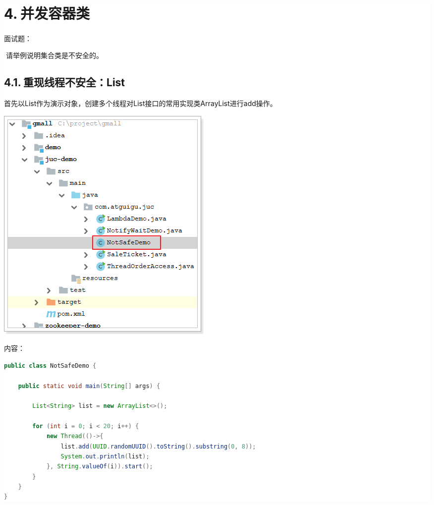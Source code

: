

# 4. 并发容器类

面试题：

​		请举例说明集合类是不安全的。



## 4.1. 重现线程不安全：List

首先以List作为演示对象，创建多个线程对List接口的常用实现类ArrayList进行add操作。

 ![](image/JavaEE_JUC/1562825303228.png)

内容：

```java
public class NotSafeDemo {

    public static void main(String[] args) {

        List<String> list = new ArrayList<>();

        for (int i = 0; i < 20; i++) {
            new Thread(()->{
                list.add(UUID.randomUUID().toString().substring(0, 8));
                System.out.println(list);
            }, String.valueOf(i)).start();
        }
    }
}
```
